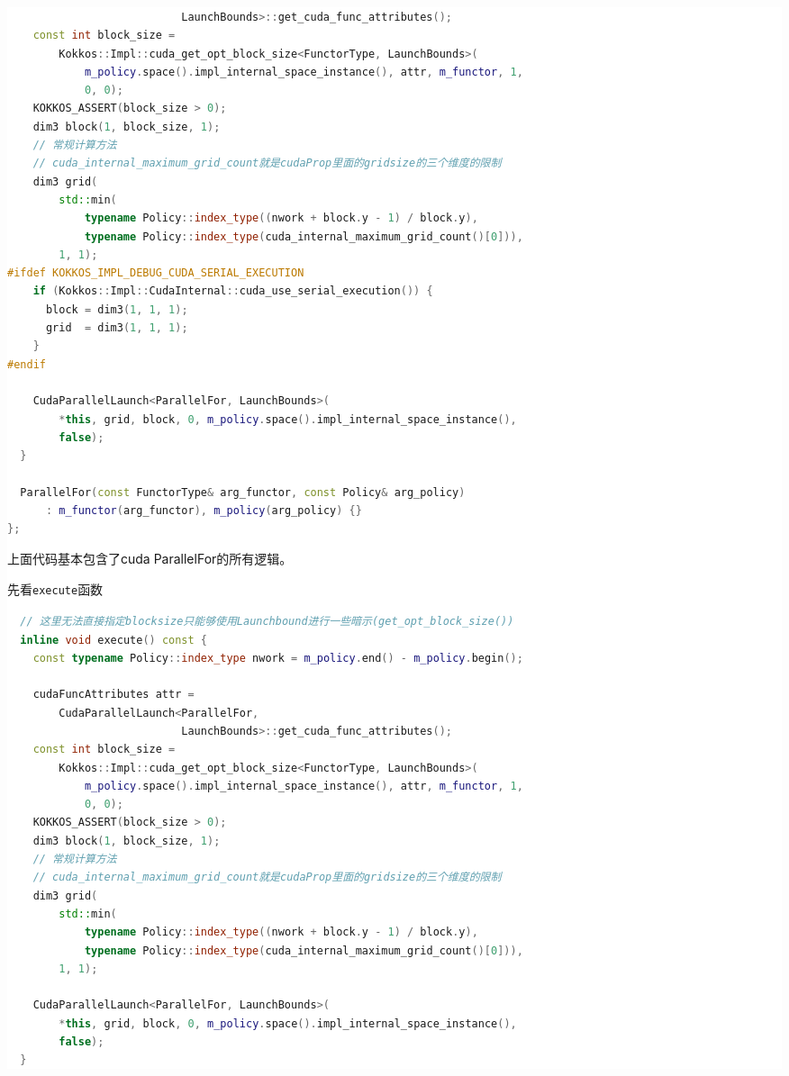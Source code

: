 ```cpp
                           LaunchBounds>::get_cuda_func_attributes();
    const int block_size =
        Kokkos::Impl::cuda_get_opt_block_size<FunctorType, LaunchBounds>(
            m_policy.space().impl_internal_space_instance(), attr, m_functor, 1,
            0, 0);
    KOKKOS_ASSERT(block_size > 0);
    dim3 block(1, block_size, 1);
    // 常规计算方法
    // cuda_internal_maximum_grid_count就是cudaProp里面的gridsize的三个维度的限制
    dim3 grid(
        std::min(
            typename Policy::index_type((nwork + block.y - 1) / block.y),
            typename Policy::index_type(cuda_internal_maximum_grid_count()[0])),
        1, 1);
#ifdef KOKKOS_IMPL_DEBUG_CUDA_SERIAL_EXECUTION
    if (Kokkos::Impl::CudaInternal::cuda_use_serial_execution()) {
      block = dim3(1, 1, 1);
      grid  = dim3(1, 1, 1);
    }
#endif

    CudaParallelLaunch<ParallelFor, LaunchBounds>(
        *this, grid, block, 0, m_policy.space().impl_internal_space_instance(),
        false);
  }

  ParallelFor(const FunctorType& arg_functor, const Policy& arg_policy)
      : m_functor(arg_functor), m_policy(arg_policy) {}
};

```

上面代码基本包含了cuda ParallelFor的所有逻辑。

先看`execute`函数

```cpp
  // 这里无法直接指定blocksize只能够使用Launchbound进行一些暗示(get_opt_block_size())
  inline void execute() const {
    const typename Policy::index_type nwork = m_policy.end() - m_policy.begin();

    cudaFuncAttributes attr =
        CudaParallelLaunch<ParallelFor,
                           LaunchBounds>::get_cuda_func_attributes();
    const int block_size =
        Kokkos::Impl::cuda_get_opt_block_size<FunctorType, LaunchBounds>(
            m_policy.space().impl_internal_space_instance(), attr, m_functor, 1,
            0, 0);
    KOKKOS_ASSERT(block_size > 0);
    dim3 block(1, block_size, 1);
    // 常规计算方法
    // cuda_internal_maximum_grid_count就是cudaProp里面的gridsize的三个维度的限制
    dim3 grid(
        std::min(
            typename Policy::index_type((nwork + block.y - 1) / block.y),
            typename Policy::index_type(cuda_internal_maximum_grid_count()[0])),
        1, 1);

    CudaParallelLaunch<ParallelFor, LaunchBounds>(
        *this, grid, block, 0, m_policy.space().impl_internal_space_instance(),
        false);
  }

```
